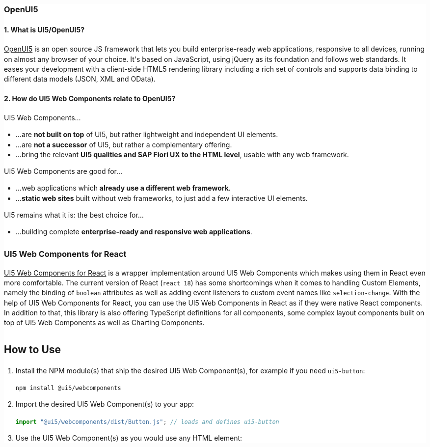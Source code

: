### OpenUI5

#### 1. What is UI5/OpenUI5?

[OpenUI5](https://openui5.org/) is an open source JS framework that lets you build enterprise-ready web applications, responsive to all devices, running on almost any browser of your choice. It's based on JavaScript, using jQuery as its foundation and follows web standards. It eases your development with a client-side HTML5 rendering library including a rich set of controls and supports data binding to different data models (JSON, XML and OData).

#### 2. How do UI5 Web Components relate to OpenUI5?

UI5 Web Components…
* …are **not built on top** of UI5, but rather lightweight and independent UI elements.
* …are **not a successor** of UI5, but rather a complementary offering.
* …bring the relevant **UI5 qualities and SAP Fiori UX to the HTML level**, usable with any web framework.

UI5 Web Components are good for…
* …web applications which **already use a different web framework**.
* …**static web sites** built without web frameworks, to just add a few interactive UI elements.

UI5 remains what it is: the best choice for…
* …building complete **enterprise-ready and responsive web applications**.

### UI5 Web Components for React

[UI5 Web Components for React](https://github.com/SAP/ui5-webcomponents-react) is a wrapper implementation around
UI5 Web Components which makes using them in React even more comfortable. The current version of React (`react 18`) has some
shortcomings when it comes to handling Custom Elements, namely the binding of `boolean` attributes as well as adding event listeners to custom event names like `selection-change`. With the help of UI5 Web Components for React, you can use the UI5 Web Components in React as if they were native React components. In addition to that, this library is also offering TypeScript definitions for all components, some complex layout components built on top of UI5 Web Components as well as Charting Components.


## How to Use

1. Install the NPM module(s) that ship the desired UI5 Web Component(s), for example if you need `ui5-button`:

	```sh
	npm install @ui5/webcomponents
	```

2. Import the desired UI5 Web Component(s) to your app:

	```js
	import "@ui5/webcomponents/dist/Button.js"; // loads and defines ui5-button
	```

3. Use the UI5 Web Component(s) as you would use any HTML element:
